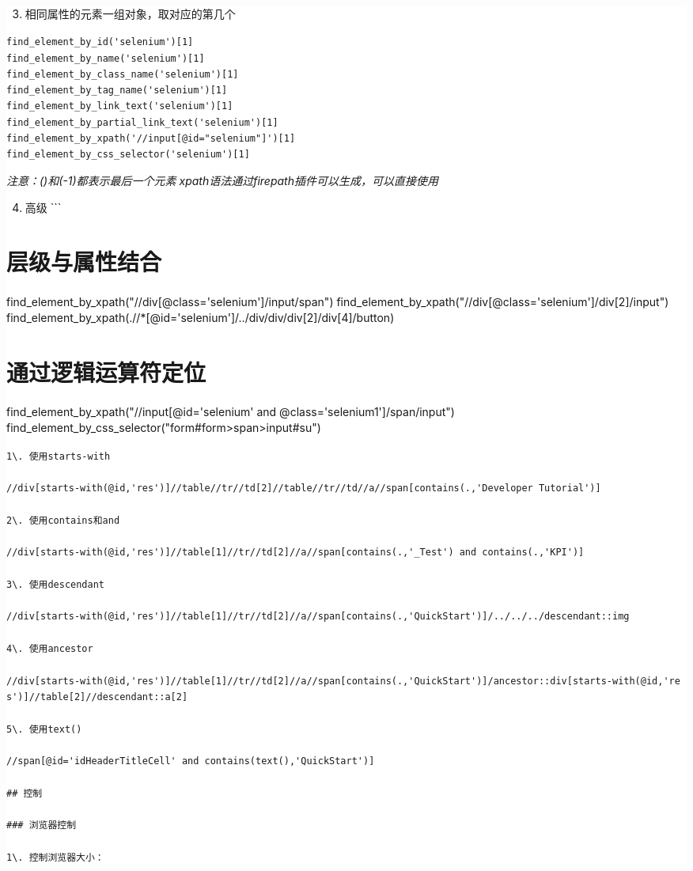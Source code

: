3. 相同属性的元素一组对象，取对应的第几个

  ```
  find_element_by_id('selenium')[1]                  
  find_element_by_name('selenium')[1]                
  find_element_by_class_name('selenium')[1]          
  find_element_by_tag_name('selenium')[1]            
  find_element_by_link_text('selenium')[1]           
  find_element_by_partial_link_text('selenium')[1]   
  find_element_by_xpath('//input[@id="selenium"]')[1]
  find_element_by_css_selector('selenium')[1]
  ```

  _注意：()和(-1)都表示最后一个元素_ _xpath语法通过firepath插件可以生成，可以直接使用_

4. 高级 ```

  # 层级与属性结合

  find_element_by_xpath("//div[@class='selenium']/input/span") find_element_by_xpath("//div[@class='selenium']/div[2]/input") find_element_by_xpath(.//*[@id='selenium']/../div/div/div[2]/div[4]/button)

# 通过逻辑运算符定位

find_element_by_xpath("//input[@id='selenium' and @class='selenium1']/span/input") find_element_by_css_selector("form#form>span>input#su")

```
1\. 使用starts-with

//div[starts-with(@id,'res')]//table//tr//td[2]//table//tr//td//a//span[contains(.,'Developer Tutorial')]

2\. 使用contains和and

//div[starts-with(@id,'res')]//table[1]//tr//td[2]//a//span[contains(.,'_Test') and contains(.,'KPI')]

3\. 使用descendant

//div[starts-with(@id,'res')]//table[1]//tr//td[2]//a//span[contains(.,'QuickStart')]/../../../descendant::img

4\. 使用ancestor

//div[starts-with(@id,'res')]//table[1]//tr//td[2]//a//span[contains(.,'QuickStart')]/ancestor::div[starts-with(@id,'res')]//table[2]//descendant::a[2]

5\. 使用text()

//span[@id='idHeaderTitleCell' and contains(text(),'QuickStart')]

## 控制

### 浏览器控制  

1\. 控制浏览器大小：
```
